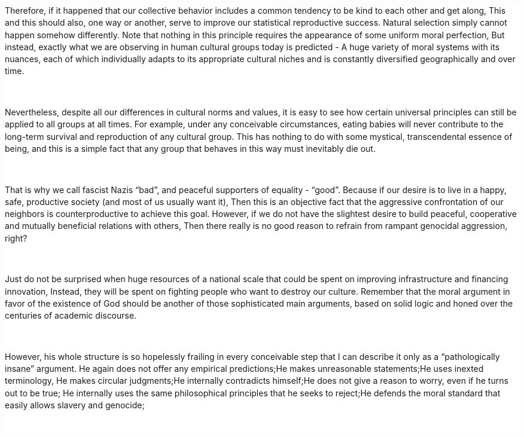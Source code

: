 <div>
<p>
Therefore, if it happened that our collective behavior includes a common tendency to be kind to each other and get along, This and this should also, one way or another, serve to improve our statistical reproductive success. Natural selection simply cannot happen somehow differently. Note that nothing in this principle requires the appearance of some uniform moral perfection, But instead, exactly what we are observing in human cultural groups today is predicted - A huge variety of moral systems with its nuances, each of which individually adapts to its appropriate cultural niches and is constantly diversified geographically and over time. 
</p>
</div>
<br>

<div>
<p>
Nevertheless, despite all our differences in cultural norms and values, it is easy to see how certain universal principles can still be applied to all groups at all times. For example, under any conceivable circumstances, eating babies will never contribute to the long-term survival and reproduction of any cultural group. This has nothing to do with some mystical, transcendental essence of being, and this is a simple fact that any group that behaves in this way must inevitably die out. 
</p>
</div>
<br>

<div>
<p>
That is why we call fascist Nazis “bad”, and peaceful supporters of equality - “good”. Because if our desire is to live in a happy, safe, productive society (and most of us usually want it), Then this is an objective fact that the aggressive confrontation of our neighbors is counterproductive to achieve this goal. However, if we do not have the slightest desire to build peaceful, cooperative and mutually beneficial relations with others, Then there really is no good reason to refrain from rampant genocidal aggression, right? 
</p>
</div>
<br>

<div>
<p>
Just do not be surprised when huge resources of a national scale that could be spent on improving infrastructure and financing innovation, Instead, they will be spent on fighting people who want to destroy our culture. Remember that the moral argument in favor of the existence of God should be another of those sophisticated main arguments, based on solid logic and honed over the centuries of academic discourse. 
</p>
</div>
<br>

<div>
<p>
However, his whole structure is so hopelessly frailing in every conceivable step that I can describe it only as a “pathologically insane” argument. He again does not offer any empirical predictions;He makes unreasonable statements;He uses inexted terminology, He makes circular judgments;He internally contradicts himself;He does not give a reason to worry, even if he turns out to be true; He internally uses the same philosophical principles that he seeks to reject;He defends the moral standard that easily allows slavery and genocide; 
</p>
</div>
<br>
